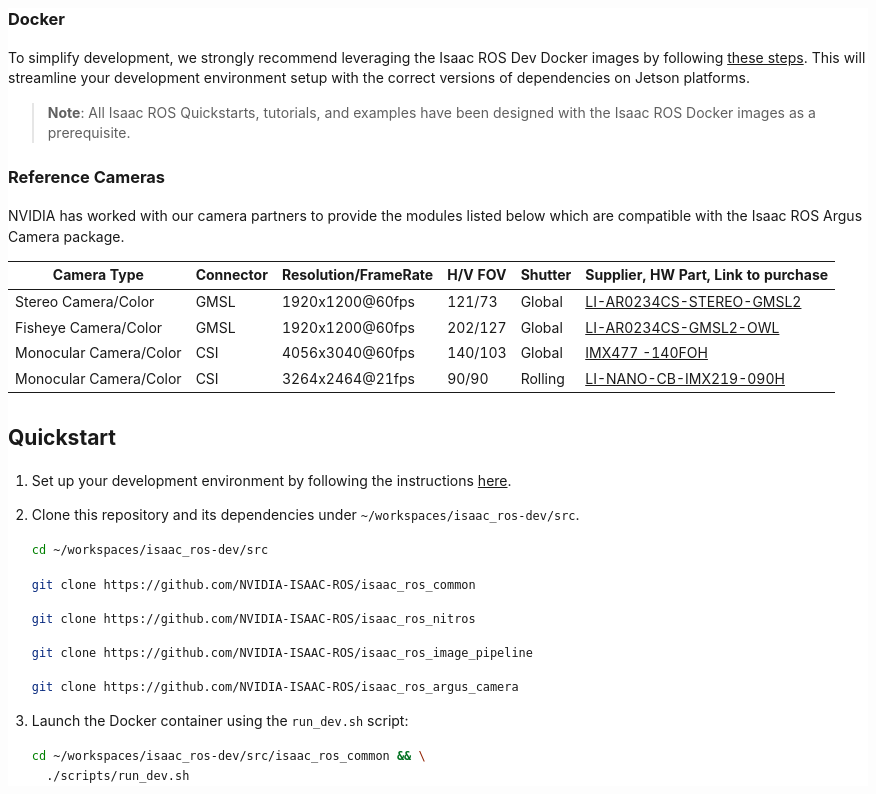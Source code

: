 ### Docker

To simplify development, we strongly recommend leveraging the Isaac ROS Dev Docker images by following [these steps](https://github.com/NVIDIA-ISAAC-ROS/isaac_ros_common/blob/main/docs/dev-env-setup.md). This will streamline your development environment setup with the correct versions of dependencies on Jetson platforms.

> **Note**: All Isaac ROS Quickstarts, tutorials, and examples have been designed with the Isaac ROS Docker images as a prerequisite.
  
### Reference Cameras

NVIDIA has worked with our camera partners to provide the modules listed below which are compatible with the Isaac ROS Argus Camera package.

| Camera Type            | Connector | Resolution/FrameRate | H/V FOV | Shutter | Supplier, HW Part, Link to purchase                                                                                                                                   |
| ---------------------- | --------- | -------------------- | ------- | ------- | --------------------------------------------------------------------------------------------------------------------------------------------------------------------- |
| Stereo Camera/Color    | GMSL      | 1920x1200@60fps      | 121/73  | Global  | [LI-AR0234CS-STEREO-GMSL2](https://www.leopardimaging.com/product/autonomous-camera/maxim-gmsl2-cameras/li-ar0234cs-stereo-gmsl2/li-ar0234cs-stereo-gmsl2/)           |
| Fisheye Camera/Color   | GMSL      | 1920x1200@60fps      | 202/127 | Global  | [LI-AR0234CS-GMSL2-OWL](https://www.leopardimaging.com/product/autonomous-camera/maxim-gmsl2-cameras/li-ar0234cs-gmsl2-owl/li-ar0234cs-gmsl2-owl/)                    |
| Monocular Camera/Color | CSI       | 4056x3040@60fps      | 140/103 | Global  | [IMX477 -140FOH](https://www.leopardimaging.com/product/csi-2-mipi-modules-i-pex/csi-2-mipi-modules/rolling-shutter-mipi-cameras/12-33mp-imx477/li-imx477-mipi-140h/) |
| Monocular Camera/Color | CSI       | 3264x2464@21fps      | 90/90   | Rolling | [LI-NANO-CB-IMX219-090H](https://www.leopardimaging.com/product/nvidia-jetson-cameras/nvidia_nano_mipi_camera_kits/li-nano-cb-imx219-x/li-nano-cb-imx219-090h/)       |

## Quickstart

1. Set up your development environment by following the instructions [here](https://github.com/NVIDIA-ISAAC-ROS/isaac_ros_common/blob/main/docs/dev-env-setup.md).  

2. Clone this repository and its dependencies under `~/workspaces/isaac_ros-dev/src`.

    ```bash
    cd ~/workspaces/isaac_ros-dev/src
    ```

    ```bash
    git clone https://github.com/NVIDIA-ISAAC-ROS/isaac_ros_common
    ```

    ```bash
    git clone https://github.com/NVIDIA-ISAAC-ROS/isaac_ros_nitros
    ```

    ```bash
    git clone https://github.com/NVIDIA-ISAAC-ROS/isaac_ros_image_pipeline
    ```

    ```bash
    git clone https://github.com/NVIDIA-ISAAC-ROS/isaac_ros_argus_camera
    ```

3. Launch the Docker container using the `run_dev.sh` script:

    ```bash
    cd ~/workspaces/isaac_ros-dev/src/isaac_ros_common && \
      ./scripts/run_dev.sh
    ```
